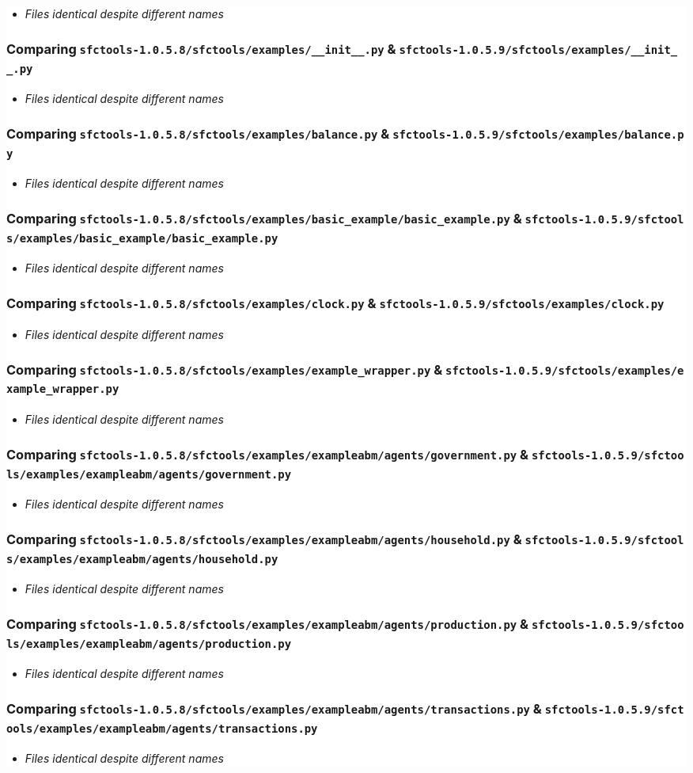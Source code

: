  * *Files identical despite different names*

### Comparing `sfctools-1.0.5.8/sfctools/examples/__init__.py` & `sfctools-1.0.5.9/sfctools/examples/__init__.py`

 * *Files identical despite different names*

### Comparing `sfctools-1.0.5.8/sfctools/examples/balance.py` & `sfctools-1.0.5.9/sfctools/examples/balance.py`

 * *Files identical despite different names*

### Comparing `sfctools-1.0.5.8/sfctools/examples/basic_example/basic_example.py` & `sfctools-1.0.5.9/sfctools/examples/basic_example/basic_example.py`

 * *Files identical despite different names*

### Comparing `sfctools-1.0.5.8/sfctools/examples/clock.py` & `sfctools-1.0.5.9/sfctools/examples/clock.py`

 * *Files identical despite different names*

### Comparing `sfctools-1.0.5.8/sfctools/examples/example_wrapper.py` & `sfctools-1.0.5.9/sfctools/examples/example_wrapper.py`

 * *Files identical despite different names*

### Comparing `sfctools-1.0.5.8/sfctools/examples/exampleabm/agents/government.py` & `sfctools-1.0.5.9/sfctools/examples/exampleabm/agents/government.py`

 * *Files identical despite different names*

### Comparing `sfctools-1.0.5.8/sfctools/examples/exampleabm/agents/household.py` & `sfctools-1.0.5.9/sfctools/examples/exampleabm/agents/household.py`

 * *Files identical despite different names*

### Comparing `sfctools-1.0.5.8/sfctools/examples/exampleabm/agents/production.py` & `sfctools-1.0.5.9/sfctools/examples/exampleabm/agents/production.py`

 * *Files identical despite different names*

### Comparing `sfctools-1.0.5.8/sfctools/examples/exampleabm/agents/transactions.py` & `sfctools-1.0.5.9/sfctools/examples/exampleabm/agents/transactions.py`

 * *Files identical despite different names*
